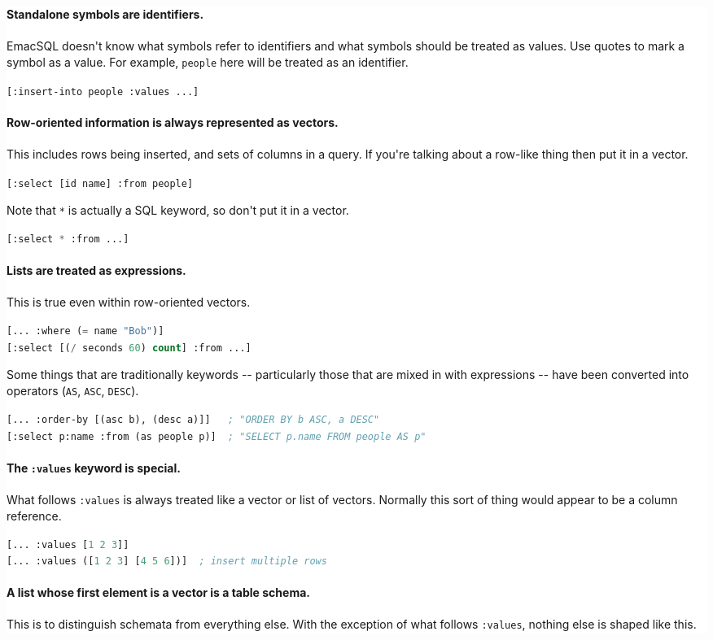 #### Standalone symbols are identifiers.

EmacSQL doesn't know what symbols refer to identifiers and what
symbols should be treated as values. Use quotes to mark a symbol as a
value. For example, `people` here will be treated as an identifier.

```el
[:insert-into people :values ...]
```

#### Row-oriented information is always represented as vectors.

This includes rows being inserted, and sets of columns in a query. If
you're talking about a row-like thing then put it in a vector.

```el
[:select [id name] :from people]
```

Note that `*` is actually a SQL keyword, so don't put it in a vector.

```el
[:select * :from ...]
```

#### Lists are treated as expressions.

This is true even within row-oriented vectors.

```el
[... :where (= name "Bob")]
[:select [(/ seconds 60) count] :from ...]
```

Some things that are traditionally keywords -- particularly those that
are mixed in with expressions -- have been converted into operators
(`AS`, `ASC`, `DESC`).

```el
[... :order-by [(asc b), (desc a)]]   ; "ORDER BY b ASC, a DESC"
[:select p:name :from (as people p)]  ; "SELECT p.name FROM people AS p"
```

#### The `:values` keyword is special.

What follows `:values` is always treated like a vector or list of
vectors. Normally this sort of thing would appear to be a column
reference.

```el
[... :values [1 2 3]]
[... :values ([1 2 3] [4 5 6])]  ; insert multiple rows
```

#### A list whose first element is a vector is a table schema.

This is to distinguish schemata from everything else. With the
exception of what follows `:values`, nothing else is shaped like this.


[readable]: http://nullprogram.com/blog/2013/12/30/#almost_everything_prints_readably
[fts]: http://www.sqlite.org/fts3.html
[soundex]: http://www.sqlite.org/compile.html#soundex
[mistake]: https://github.com/magit/emacsql/issues/35#issuecomment-346352439